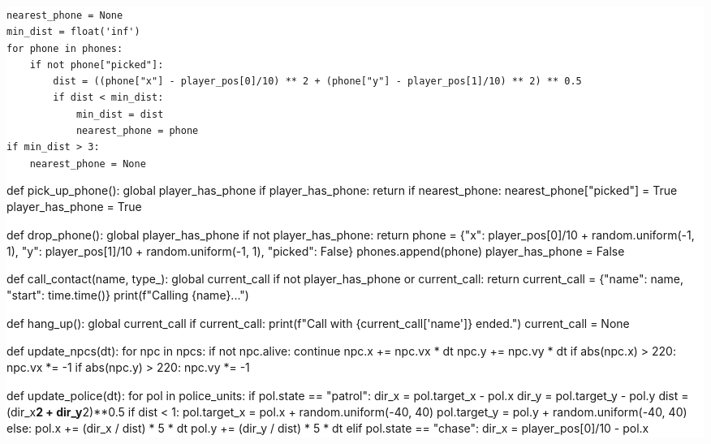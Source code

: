     nearest_phone = None
    min_dist = float('inf')
    for phone in phones:
        if not phone["picked"]:
            dist = ((phone["x"] - player_pos[0]/10) ** 2 + (phone["y"] - player_pos[1]/10) ** 2) ** 0.5
            if dist < min_dist:
                min_dist = dist
                nearest_phone = phone
    if min_dist > 3:
        nearest_phone = None

def pick_up_phone():
    global player_has_phone
    if player_has_phone:
        return
    if nearest_phone:
        nearest_phone["picked"] = True
        player_has_phone = True

def drop_phone():
    global player_has_phone
    if not player_has_phone:
        return
    phone = {"x": player_pos[0]/10 + random.uniform(-1, 1), "y": player_pos[1]/10 + random.uniform(-1, 1), "picked": False}
    phones.append(phone)
    player_has_phone = False

def call_contact(name, type_):
    global current_call
    if not player_has_phone or current_call:
        return
    current_call = {"name": name, "start": time.time()}
    print(f"Calling {name}...")

def hang_up():
    global current_call
    if current_call:
        print(f"Call with {current_call['name']} ended.")
        current_call = None

def update_npcs(dt):
    for npc in npcs:
        if not npc.alive:
            continue
        npc.x += npc.vx * dt
        npc.y += npc.vy * dt
        if abs(npc.x) > 220:
            npc.vx *= -1
        if abs(npc.y) > 220:
            npc.vy *= -1

def update_police(dt):
    for pol in police_units:
        if pol.state == "patrol":
            dir_x = pol.target_x - pol.x
            dir_y = pol.target_y - pol.y
            dist = (dir_x**2 + dir_y**2)**0.5
            if dist < 1:
                pol.target_x = pol.x + random.uniform(-40, 40)
                pol.target_y = pol.y + random.uniform(-40, 40)
            else:
                pol.x += (dir_x / dist) * 5 * dt
                pol.y += (dir_y / dist) * 5 * dt
        elif pol.state == "chase":
            dir_x = player_pos[0]/10 - pol.x